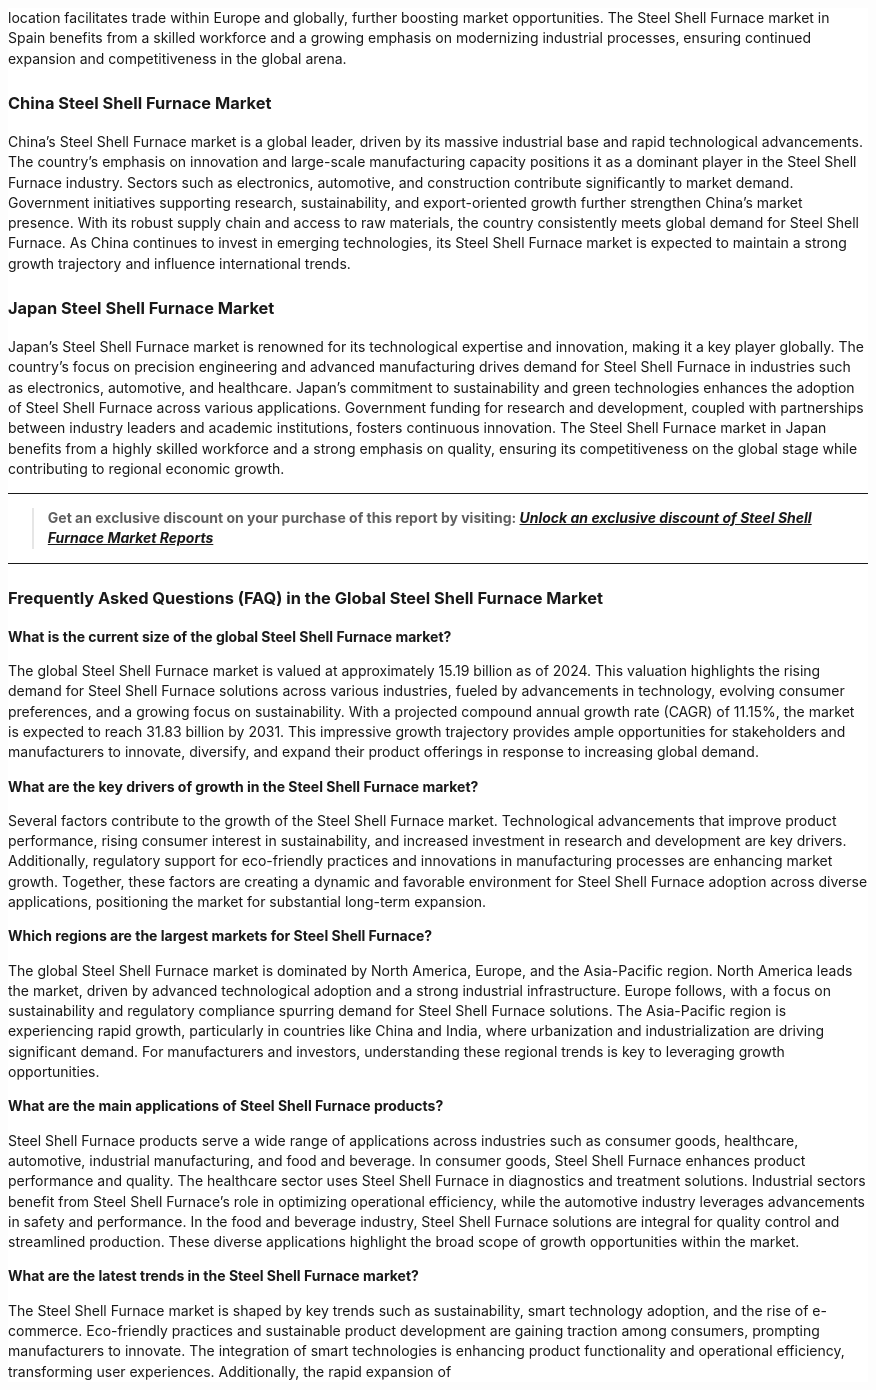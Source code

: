 location facilitates trade within Europe and globally, further boosting market opportunities. The Steel Shell Furnace market in Spain benefits from a skilled workforce and a growing emphasis on modernizing industrial processes, ensuring continued expansion and competitiveness in the global arena.</p><h3>China Steel Shell Furnace Market</h3><p>China&rsquo;s Steel Shell Furnace market is a global leader, driven by its massive industrial base and rapid technological advancements. The country&rsquo;s emphasis on innovation and large-scale manufacturing capacity positions it as a dominant player in the Steel Shell Furnace industry. Sectors such as electronics, automotive, and construction contribute significantly to market demand. Government initiatives supporting research, sustainability, and export-oriented growth further strengthen China&rsquo;s market presence. With its robust supply chain and access to raw materials, the country consistently meets global demand for Steel Shell Furnace. As China continues to invest in emerging technologies, its Steel Shell Furnace market is expected to maintain a strong growth trajectory and influence international trends.</p><h3>Japan Steel Shell Furnace Market</h3><p>Japan&rsquo;s Steel Shell Furnace market is renowned for its technological expertise and innovation, making it a key player globally. The country&rsquo;s focus on precision engineering and advanced manufacturing drives demand for Steel Shell Furnace in industries such as electronics, automotive, and healthcare. Japan&rsquo;s commitment to sustainability and green technologies enhances the adoption of Steel Shell Furnace across various applications. Government funding for research and development, coupled with partnerships between industry leaders and academic institutions, fosters continuous innovation. The Steel Shell Furnace market in Japan benefits from a highly skilled workforce and a strong emphasis on quality, ensuring its competitiveness on the global stage while contributing to regional economic growth.</p><hr /><blockquote><p><strong>Get an exclusive discount on your purchase of this report by visiting: <em><a href="://marketresearchpulse.com/ask-for-discount/10049?utm_source=Github&amp;utm_medium=028">Unlock an exclusive discount of Steel Shell Furnace Market Reports</a></em>&nbsp;</strong></p></blockquote><hr /><h3>Frequently Asked Questions (FAQ) in the Global Steel Shell Furnace Market</h3><p><strong>What is the current size of the global Steel Shell Furnace market?</strong></p><p>The global Steel Shell Furnace market is valued at approximately 15.19 billion as of 2024. This valuation highlights the rising demand for Steel Shell Furnace solutions across various industries, fueled by advancements in technology, evolving consumer preferences, and a growing focus on sustainability. With a projected compound annual growth rate (CAGR) of 11.15%, the market is expected to reach 31.83 billion by 2031. This impressive growth trajectory provides ample opportunities for stakeholders and manufacturers to innovate, diversify, and expand their product offerings in response to increasing global demand.</p><p><strong>What are the key drivers of growth in the Steel Shell Furnace market?</strong></p><p>Several factors contribute to the growth of the Steel Shell Furnace market. Technological advancements that improve product performance, rising consumer interest in sustainability, and increased investment in research and development are key drivers. Additionally, regulatory support for eco-friendly practices and innovations in manufacturing processes are enhancing market growth. Together, these factors are creating a dynamic and favorable environment for Steel Shell Furnace adoption across diverse applications, positioning the market for substantial long-term expansion.</p><p><strong>Which regions are the largest markets for Steel Shell Furnace?</strong></p><p>The global Steel Shell Furnace market is dominated by North America, Europe, and the Asia-Pacific region. North America leads the market, driven by advanced technological adoption and a strong industrial infrastructure. Europe follows, with a focus on sustainability and regulatory compliance spurring demand for Steel Shell Furnace solutions. The Asia-Pacific region is experiencing rapid growth, particularly in countries like China and India, where urbanization and industrialization are driving significant demand. For manufacturers and investors, understanding these regional trends is key to leveraging growth opportunities.</p><p><strong>What are the main applications of Steel Shell Furnace products?</strong></p><p>Steel Shell Furnace products serve a wide range of applications across industries such as consumer goods, healthcare, automotive, industrial manufacturing, and food and beverage. In consumer goods, Steel Shell Furnace enhances product performance and quality. The healthcare sector uses Steel Shell Furnace in diagnostics and treatment solutions. Industrial sectors benefit from Steel Shell Furnace&rsquo;s role in optimizing operational efficiency, while the automotive industry leverages advancements in safety and performance. In the food and beverage industry, Steel Shell Furnace solutions are integral for quality control and streamlined production. These diverse applications highlight the broad scope of growth opportunities within the market.</p><p><strong>What are the latest trends in the Steel Shell Furnace market?</strong></p><p>The Steel Shell Furnace market is shaped by key trends such as sustainability, smart technology adoption, and the rise of e-commerce. Eco-friendly practices and sustainable product development are gaining traction among consumers, prompting manufacturers to innovate. The integration of smart technologies is enhancing product functionality and operational efficiency, transforming user experiences. Additionally, the rapid expansion of